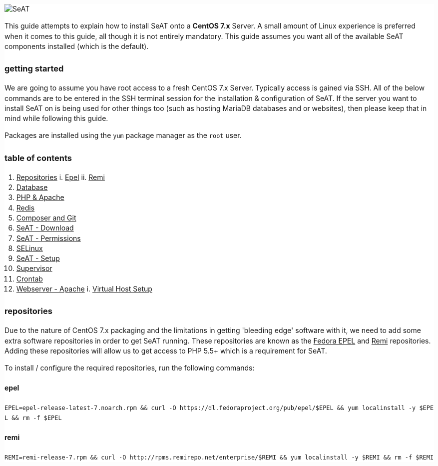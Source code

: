 ![SeAT](http://i.imgur.com/aPPOxSK.png)

This guide attempts to explain how to install SeAT onto a **CentOS 7.x** Server. A small amount of Linux experience is preferred when it comes to this guide, all though it is not entirely mandatory. This guide assumes you want all of the available SeAT components installed (which is the default).

### getting started
We are going to assume you have root access to a fresh CentOS 7.x Server. Typically access is gained via SSH. All of the below commands are to be entered in the SSH terminal session for the installation & configuration of SeAT. If the server you want to install SeAT on is being used for other things too (such as hosting MariaDB databases and or websites), then please keep that in mind while following this guide.

Packages are installed using the `yum` package manager as the `root` user.

### table of contents
 1. [Repositories](#repositories)
   i. [Epel](#epel)
   ii. [Remi](#remi)
 2. [Database](#database)
 3. [PHP & Apache](#php--apache)
 4. [Redis](#redis)
 5. [Composer and Git](#composer-and-git)
 6. [SeAT - Download](#seat-download)
 7. [SeAT - Permissions](#seat-permissions)
 8. [SELinux](#selinux)
 9. [SeAT - Setup](#seat-setup)
 10. [Supervisor](#supervisor)
 11. [Crontab](#crontab)
 12. [Webserver - Apache](#webserver---apache)
   i. [Virtual Host Setup](#virtual-host-setup)

### repositories
Due to the nature of CentOS 7.x packaging and the limitations in getting 'bleeding edge' software with it, we need to add some extra software repositories in order to get SeAT running. These repositories are known as the [Fedora EPEL](https://fedoraproject.org/wiki/EPEL) and [Remi](http://rpms.famillecollet.com/) repositories. Adding these repositories will allow us to get access to PHP 5.5+ which is a requirement for SeAT.

To install / configure the required repositories, run the following commands:

#### epel
```
EPEL=epel-release-latest-7.noarch.rpm && curl -O https://dl.fedoraproject.org/pub/epel/$EPEL && yum localinstall -y $EPEL && rm -f $EPEL
```

#### remi
```
REMI=remi-release-7.rpm && curl -O http://rpms.remirepo.net/enterprise/$REMI && yum localinstall -y $REMI && rm -f $REMI
```
